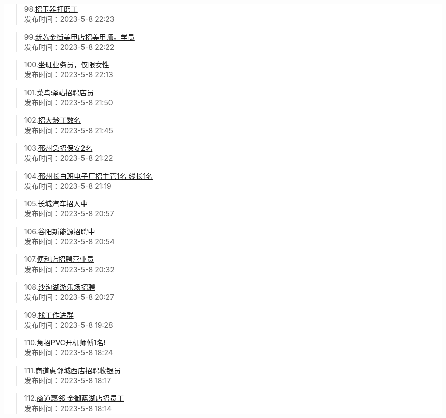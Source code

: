 >98.[招玉器打磨工](https://www.pzzc.net/forum.php?mod=viewthread&tid=10305846)<br>
>发布时间：2023-5-8 22:23

>99.[新苏金街美甲店招美甲师。学员](https://www.pzzc.net/forum.php?mod=viewthread&tid=10305845)<br>
>发布时间：2023-5-8 22:22

>100.[坐班业务员，仅限女性](https://www.pzzc.net/forum.php?mod=viewthread&tid=10305842)<br>
>发布时间：2023-5-8 22:13

>101.[菜鸟驿站招聘店员](https://www.pzzc.net/forum.php?mod=viewthread&tid=10305839)<br>
>发布时间：2023-5-8 21:50

>102.[招大龄工数名](https://www.pzzc.net/forum.php?mod=viewthread&tid=10305836)<br>
>发布时间：2023-5-8 21:45

>103.[邳州急招保安2名](https://www.pzzc.net/forum.php?mod=viewthread&tid=10305831)<br>
>发布时间：2023-5-8 21:22

>104.[邳州长白班电子厂招主管1名      线长1名](https://www.pzzc.net/forum.php?mod=viewthread&tid=10305830)<br>
>发布时间：2023-5-8 21:19

>105.[长城汽车招人中](https://www.pzzc.net/forum.php?mod=viewthread&tid=10305826)<br>
>发布时间：2023-5-8 20:57

>106.[谷阳新能源招聘中](https://www.pzzc.net/forum.php?mod=viewthread&tid=10305823)<br>
>发布时间：2023-5-8 20:54

>107.[便利店招聘营业员](https://www.pzzc.net/forum.php?mod=viewthread&tid=10305815)<br>
>发布时间：2023-5-8 20:32

>108.[沙沟湖游乐场招聘](https://www.pzzc.net/forum.php?mod=viewthread&tid=10305812)<br>
>发布时间：2023-5-8 20:27

>109.[找工作进群](https://www.pzzc.net/forum.php?mod=viewthread&tid=10305797)<br>
>发布时间：2023-5-8 19:28

>110.[急招PVC开机师傅1名!](https://www.pzzc.net/forum.php?mod=viewthread&tid=10305788)<br>
>发布时间：2023-5-8 18:24

>111.[商道惠邻城西店招聘收银员](https://www.pzzc.net/forum.php?mod=viewthread&tid=10305785)<br>
>发布时间：2023-5-8 18:17

>112.[商道惠邻 金御蓝湖店招员工](https://www.pzzc.net/forum.php?mod=viewthread&tid=10305784)<br>
>发布时间：2023-5-8 18:14

